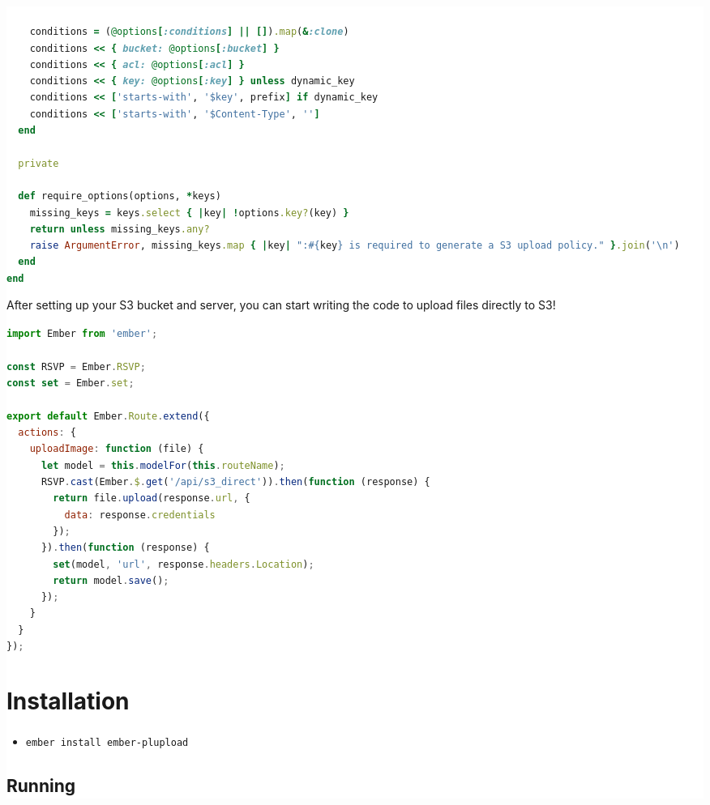 ```ruby

    conditions = (@options[:conditions] || []).map(&:clone)
    conditions << { bucket: @options[:bucket] }
    conditions << { acl: @options[:acl] }
    conditions << { key: @options[:key] } unless dynamic_key
    conditions << ['starts-with', '$key', prefix] if dynamic_key
    conditions << ['starts-with', '$Content-Type', '']
  end

  private

  def require_options(options, *keys)
    missing_keys = keys.select { |key| !options.key?(key) }
    return unless missing_keys.any?
    raise ArgumentError, missing_keys.map { |key| ":#{key} is required to generate a S3 upload policy." }.join('\n')
  end
end
```

After setting up your S3 bucket and server, you can start writing the code to upload files directly to S3!

```javascript
import Ember from 'ember';

const RSVP = Ember.RSVP;
const set = Ember.set;

export default Ember.Route.extend({
  actions: {
    uploadImage: function (file) {
      let model = this.modelFor(this.routeName);
      RSVP.cast(Ember.$.get('/api/s3_direct')).then(function (response) {
        return file.upload(response.url, {
          data: response.credentials
        });
      }).then(function (response) {
        set(model, 'url', response.headers.Location);
        return model.save();
      });
    }
  }
});
```

# Installation

* `ember install ember-plupload`

## Running
